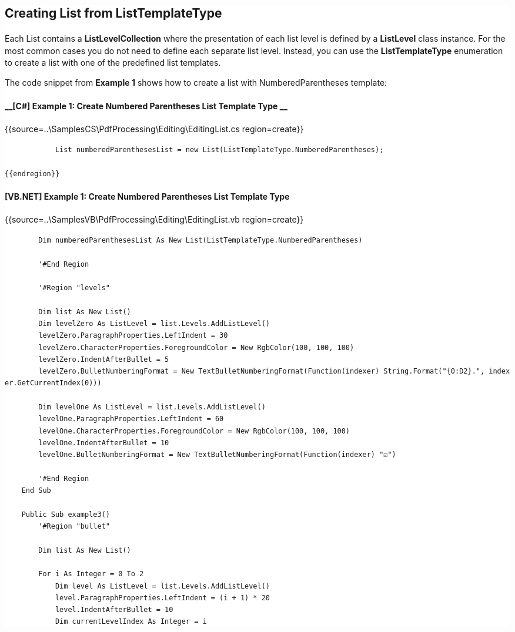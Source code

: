 ## Creating List from ListTemplateType

Each List contains a __ListLevelCollection__ where the presentation of each list level is defined by a __ListLevel__ class instance.
          For the most common cases you do not need to define each separate list level. Instead, you can use the __ListTemplateType__ enumeration
          to create a list with one of the predefined list templates.
        

The code snippet from __Example 1__ shows how to create a list with NumberedParentheses template:
        

#### __[C#] Example 1: Create Numbered Parentheses List Template Type __

{{source=..\SamplesCS\PdfProcessing\Editing\EditingList.cs region=create}}
	            
	            List numberedParenthesesList = new List(ListTemplateType.NumberedParentheses);
	            
	{{endregion}}



#### __[VB.NET] Example 1: Create Numbered Parentheses List Template Type__

{{source=..\SamplesVB\PdfProcessing\Editing\EditingList.vb region=create}}
	
	        Dim numberedParenthesesList As New List(ListTemplateType.NumberedParentheses)
	
	        '#End Region
	
	        '#Region "levels"
	
	        Dim list As New List()
	        Dim levelZero As ListLevel = list.Levels.AddListLevel()
	        levelZero.ParagraphProperties.LeftIndent = 30
	        levelZero.CharacterProperties.ForegroundColor = New RgbColor(100, 100, 100)
	        levelZero.IndentAfterBullet = 5
	        levelZero.BulletNumberingFormat = New TextBulletNumberingFormat(Function(indexer) String.Format("{0:D2}.", indexer.GetCurrentIndex(0)))
	
	        Dim levelOne As ListLevel = list.Levels.AddListLevel()
	        levelOne.ParagraphProperties.LeftIndent = 60
	        levelOne.CharacterProperties.ForegroundColor = New RgbColor(100, 100, 100)
	        levelOne.IndentAfterBullet = 10
	        levelOne.BulletNumberingFormat = New TextBulletNumberingFormat(Function(indexer) "☑")
	
	        '#End Region
	    End Sub
	
	    Public Sub example3()
	        '#Region "bullet"
	
	        Dim list As New List()
	
	        For i As Integer = 0 To 2
	            Dim level As ListLevel = list.Levels.AddListLevel()
	            level.ParagraphProperties.LeftIndent = (i + 1) * 20
	            level.IndentAfterBullet = 10
	            Dim currentLevelIndex As Integer = i
	